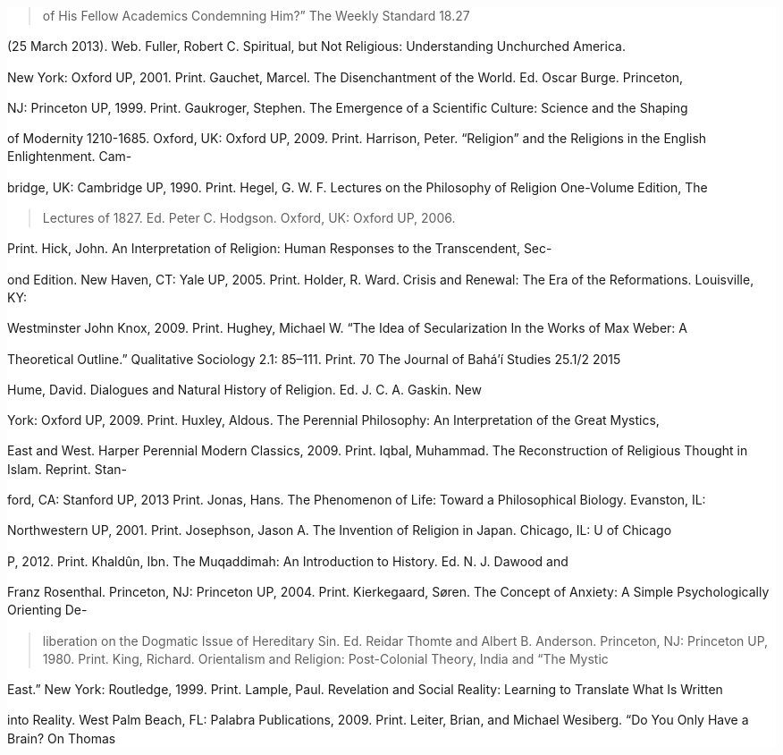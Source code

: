 > of His Fellow Academics Condemning Him?” The Weekly Standard 18.27

(25 March 2013). Web.
Fuller, Robert C. Spiritual, but Not Religious: Understanding Unchurched America.

New York: Oxford UP, 2001. Print.
Gauchet, Marcel. The Disenchantment of the World. Ed. Oscar Burge. Princeton,

NJ: Princeton UP, 1999. Print.
Gaukroger, Stephen. The Emergence of a Scientific Culture: Science and the Shaping

of Modernity 1210-1685. Oxford, UK: Oxford UP, 2009. Print.
Harrison, Peter. “Religion” and the Religions in the English Enlightenment. Cam-

bridge, UK: Cambridge UP, 1990. Print.
Hegel, G. W. F. Lectures on the Philosophy of Religion One-Volume Edition, The

> Lectures of 1827. Ed. Peter C. Hodgson. Oxford, UK: Oxford UP, 2006.

Print.
Hick, John. An Interpretation of Religion: Human Responses to the Transcendent, Sec-

ond Edition. New Haven, CT: Yale UP, 2005. Print.
Holder, R. Ward. Crisis and Renewal: The Era of the Reformations. Louisville, KY:

Westminster John Knox, 2009. Print.
Hughey, Michael W. “The Idea of Secularization In the Works of Max Weber: A

Theoretical Outline.” Qualitative Sociology 2.1: 85–111. Print.
70                The Journal of Bahá’í Studies 25.1/2 2015

Hume, David. Dialogues and Natural History of Religion. Ed. J. C. A. Gaskin. New

York: Oxford UP, 2009. Print.
Huxley, Aldous. The Perennial Philosophy: An Interpretation of the Great Mystics,

East and West. Harper Perennial Modern Classics, 2009. Print.
Iqbal, Muhammad. The Reconstruction of Religious Thought in Islam. Reprint. Stan-

ford, CA: Stanford UP, 2013 Print.
Jonas, Hans. The Phenomenon of Life: Toward a Philosophical Biology. Evanston, IL:

Northwestern UP, 2001. Print.
Josephson, Jason A. The Invention of Religion in Japan. Chicago, IL: U of Chicago

P, 2012. Print.
Khaldûn, Ibn. The Muqaddimah: An Introduction to History. Ed. N. J. Dawood and

Franz Rosenthal. Princeton, NJ: Princeton UP, 2004. Print.
Kierkegaard, Søren. The Concept of Anxiety: A Simple Psychologically Orienting De-

> liberation on the Dogmatic Issue of Hereditary Sin. Ed. Reidar Thomte and
> Albert B. Anderson. Princeton, NJ: Princeton UP, 1980. Print.
King, Richard. Orientalism and Religion: Post-Colonial Theory, India and “The Mystic

East.” New York: Routledge, 1999. Print.
Lample, Paul. Revelation and Social Reality: Learning to Translate What Is Written

into Reality. West Palm Beach, FL: Palabra Publications, 2009. Print.
Leiter, Brian, and Michael Wesiberg. “Do You Only Have a Brain? On Thomas
